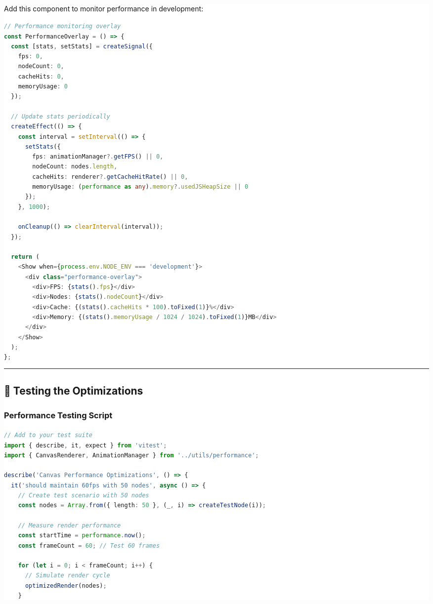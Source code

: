 Add this component to monitor performance in development:

```typescript
// Performance monitoring overlay
const PerformanceOverlay = () => {
  const [stats, setStats] = createSignal({
    fps: 0,
    nodeCount: 0,
    cacheHits: 0,
    memoryUsage: 0
  });

  // Update stats periodically
  createEffect(() => {
    const interval = setInterval(() => {
      setStats({
        fps: animationManager?.getFPS() || 0,
        nodeCount: nodes.length,
        cacheHits: renderer?.getCacheHitRate() || 0,
        memoryUsage: (performance as any).memory?.usedJSHeapSize || 0
      });
    }, 1000);

    onCleanup(() => clearInterval(interval));
  });

  return (
    <Show when={process.env.NODE_ENV === 'development'}>
      <div class="performance-overlay">
        <div>FPS: {stats().fps}</div>
        <div>Nodes: {stats().nodeCount}</div>
        <div>Cache: {(stats().cacheHits * 100).toFixed(1)}%</div>
        <div>Memory: {(stats().memoryUsage / 1024 / 1024).toFixed(1)}MB</div>
      </div>
    </Show>
  );
};
```

---

## 🧪 Testing the Optimizations

### Performance Testing Script

```typescript
// Add to your test suite
import { describe, it, expect } from 'vitest';
import { CanvasRenderer, AnimationManager } from '../utils/performance';

describe('Canvas Performance Optimizations', () => {
  it('should maintain 60fps with 50 nodes', async () => {
    // Create test scenario with 50 nodes
    const nodes = Array.from({ length: 50 }, (_, i) => createTestNode(i));

    // Measure render performance
    const startTime = performance.now();
    const frameCount = 60; // Test 60 frames

    for (let i = 0; i < frameCount; i++) {
      // Simulate render cycle
      optimizedRender(nodes);
    }

```